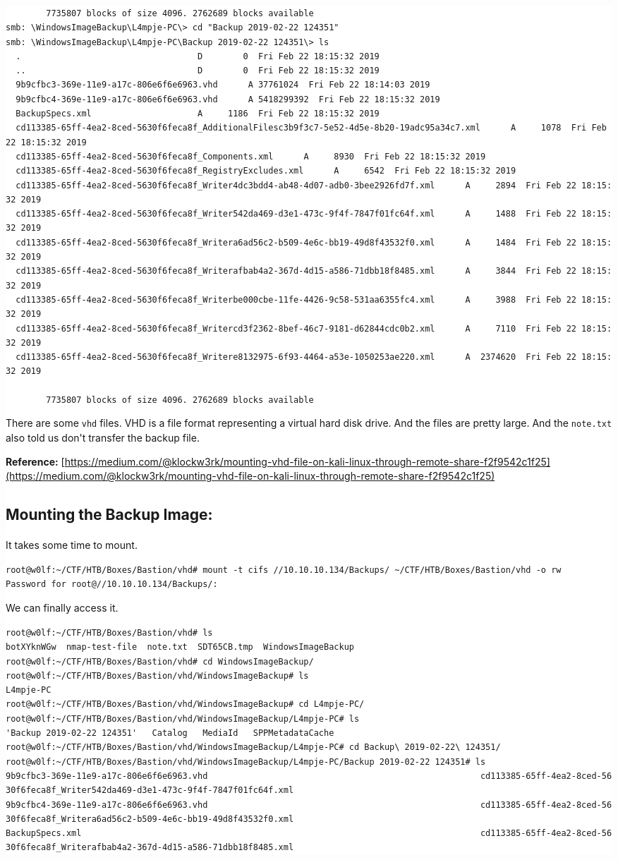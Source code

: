 ```
		7735807 blocks of size 4096. 2762689 blocks available
smb: \WindowsImageBackup\L4mpje-PC\> cd "Backup 2019-02-22 124351"
smb: \WindowsImageBackup\L4mpje-PC\Backup 2019-02-22 124351\> ls
  .                                   D        0  Fri Feb 22 18:15:32 2019
  ..                                  D        0  Fri Feb 22 18:15:32 2019
  9b9cfbc3-369e-11e9-a17c-806e6f6e6963.vhd      A 37761024  Fri Feb 22 18:14:03 2019
  9b9cfbc4-369e-11e9-a17c-806e6f6e6963.vhd      A 5418299392  Fri Feb 22 18:15:32 2019
  BackupSpecs.xml                     A     1186  Fri Feb 22 18:15:32 2019
  cd113385-65ff-4ea2-8ced-5630f6feca8f_AdditionalFilesc3b9f3c7-5e52-4d5e-8b20-19adc95a34c7.xml      A     1078  Fri Feb 22 18:15:32 2019
  cd113385-65ff-4ea2-8ced-5630f6feca8f_Components.xml      A     8930  Fri Feb 22 18:15:32 2019
  cd113385-65ff-4ea2-8ced-5630f6feca8f_RegistryExcludes.xml      A     6542  Fri Feb 22 18:15:32 2019
  cd113385-65ff-4ea2-8ced-5630f6feca8f_Writer4dc3bdd4-ab48-4d07-adb0-3bee2926fd7f.xml      A     2894  Fri Feb 22 18:15:32 2019
  cd113385-65ff-4ea2-8ced-5630f6feca8f_Writer542da469-d3e1-473c-9f4f-7847f01fc64f.xml      A     1488  Fri Feb 22 18:15:32 2019
  cd113385-65ff-4ea2-8ced-5630f6feca8f_Writera6ad56c2-b509-4e6c-bb19-49d8f43532f0.xml      A     1484  Fri Feb 22 18:15:32 2019
  cd113385-65ff-4ea2-8ced-5630f6feca8f_Writerafbab4a2-367d-4d15-a586-71dbb18f8485.xml      A     3844  Fri Feb 22 18:15:32 2019
  cd113385-65ff-4ea2-8ced-5630f6feca8f_Writerbe000cbe-11fe-4426-9c58-531aa6355fc4.xml      A     3988  Fri Feb 22 18:15:32 2019
  cd113385-65ff-4ea2-8ced-5630f6feca8f_Writercd3f2362-8bef-46c7-9181-d62844cdc0b2.xml      A     7110  Fri Feb 22 18:15:32 2019
  cd113385-65ff-4ea2-8ced-5630f6feca8f_Writere8132975-6f93-4464-a53e-1050253ae220.xml      A  2374620  Fri Feb 22 18:15:32 2019

		7735807 blocks of size 4096. 2762689 blocks available
```
There are some `vhd` files. VHD is a file format representing a virtual hard disk drive. And the files are pretty large. And the `note.txt` also told us don't transfer the backup file.

**Reference:** [https://medium.com/@klockw3rk/mounting-vhd-file-on-kali-linux-through-remote-share-f2f9542c1f25](https://medium.com/@klockw3rk/mounting-vhd-file-on-kali-linux-through-remote-share-f2f9542c1f25)

## Mounting the Backup Image:

It takes some time to mount.
```
root@w0lf:~/CTF/HTB/Boxes/Bastion/vhd# mount -t cifs //10.10.10.134/Backups/ ~/CTF/HTB/Boxes/Bastion/vhd -o rw
Password for root@//10.10.10.134/Backups/:  
```

We can finally access it.
```
root@w0lf:~/CTF/HTB/Boxes/Bastion/vhd# ls
botXYknWGw  nmap-test-file  note.txt  SDT65CB.tmp  WindowsImageBackup
root@w0lf:~/CTF/HTB/Boxes/Bastion/vhd# cd WindowsImageBackup/
root@w0lf:~/CTF/HTB/Boxes/Bastion/vhd/WindowsImageBackup# ls
L4mpje-PC
root@w0lf:~/CTF/HTB/Boxes/Bastion/vhd/WindowsImageBackup# cd L4mpje-PC/
root@w0lf:~/CTF/HTB/Boxes/Bastion/vhd/WindowsImageBackup/L4mpje-PC# ls
'Backup 2019-02-22 124351'   Catalog   MediaId   SPPMetadataCache
root@w0lf:~/CTF/HTB/Boxes/Bastion/vhd/WindowsImageBackup/L4mpje-PC# cd Backup\ 2019-02-22\ 124351/
root@w0lf:~/CTF/HTB/Boxes/Bastion/vhd/WindowsImageBackup/L4mpje-PC/Backup 2019-02-22 124351# ls
9b9cfbc3-369e-11e9-a17c-806e6f6e6963.vhd                                                      cd113385-65ff-4ea2-8ced-5630f6feca8f_Writer542da469-d3e1-473c-9f4f-7847f01fc64f.xml
9b9cfbc4-369e-11e9-a17c-806e6f6e6963.vhd                                                      cd113385-65ff-4ea2-8ced-5630f6feca8f_Writera6ad56c2-b509-4e6c-bb19-49d8f43532f0.xml
BackupSpecs.xml                                                                               cd113385-65ff-4ea2-8ced-5630f6feca8f_Writerafbab4a2-367d-4d15-a586-71dbb18f8485.xml
```